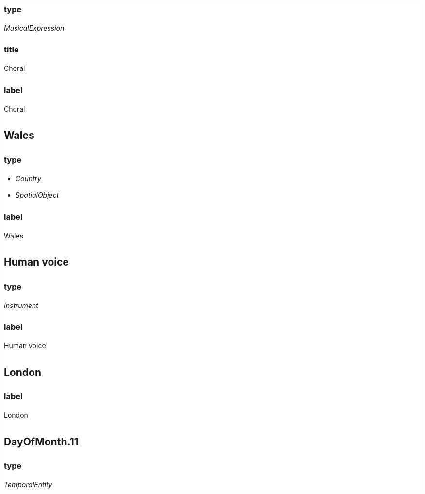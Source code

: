 ### type


*MusicalExpression*

### title


Choral

### label


Choral

## Wales

### type

 - *Country*

 - *SpatialObject*

### label


Wales

## Human voice

### type


*Instrument*

### label


Human voice

## London

### label


London

## DayOfMonth.11

### type


*TemporalEntity*
